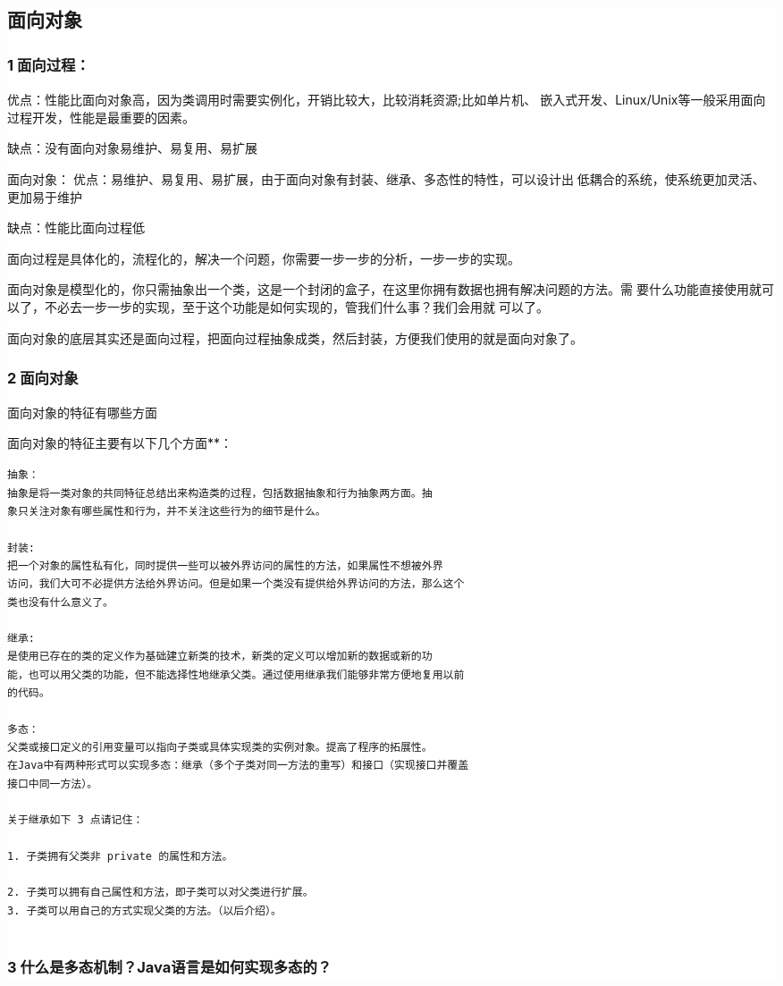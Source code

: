 

##  面向对象


### 1 面向过程：

优点：性能比面向对象高，因为类调用时需要实例化，开销比较大，比较消耗资源;比如单片机、
嵌入式开发、Linux/Unix等一般采用面向过程开发，性能是最重要的因素。

缺点：没有面向对象易维护、易复用、易扩展

面向对象：
优点：易维护、易复用、易扩展，由于面向对象有封装、继承、多态性的特性，可以设计出
低耦合的系统，使系统更加灵活、更加易于维护

缺点：性能比面向过程低

面向过程是具体化的，流程化的，解决一个问题，你需要一步一步的分析，一步一步的实现。

面向对象是模型化的，你只需抽象出一个类，这是一个封闭的盒子，在这里你拥有数据也拥有解决问题的方法。需
要什么功能直接使用就可以了，不必去一步一步的实现，至于这个功能是如何实现的，管我们什么事？我们会用就
可以了。

面向对象的底层其实还是面向过程，把面向过程抽象成类，然后封装，方便我们使用的就是面向对象了。

### 2 面向对象


面向对象的特征有哪些方面

面向对象的特征主要有以下几个方面**：

```
抽象：
抽象是将一类对象的共同特征总结出来构造类的过程，包括数据抽象和行为抽象两方面。抽
象只关注对象有哪些属性和行为，并不关注这些行为的细节是什么。

封装:
把一个对象的属性私有化，同时提供一些可以被外界访问的属性的方法，如果属性不想被外界
访问，我们大可不必提供方法给外界访问。但是如果一个类没有提供给外界访问的方法，那么这个
类也没有什么意义了。

继承:
是使用已存在的类的定义作为基础建立新类的技术，新类的定义可以增加新的数据或新的功
能，也可以用父类的功能，但不能选择性地继承父类。通过使用继承我们能够非常方便地复用以前
的代码。

多态：
父类或接口定义的引用变量可以指向子类或具体实现类的实例对象。提高了程序的拓展性。
在Java中有两种形式可以实现多态：继承（多个子类对同一方法的重写）和接口（实现接口并覆盖
接口中同一方法）。

关于继承如下 3 点请记住：

1. 子类拥有父类非 private 的属性和方法。

2. 子类可以拥有自己属性和方法，即子类可以对父类进行扩展。
3. 子类可以用自己的方式实现父类的方法。（以后介绍）。


```
### 3 什么是多态机制？Java语言是如何实现多态的？
